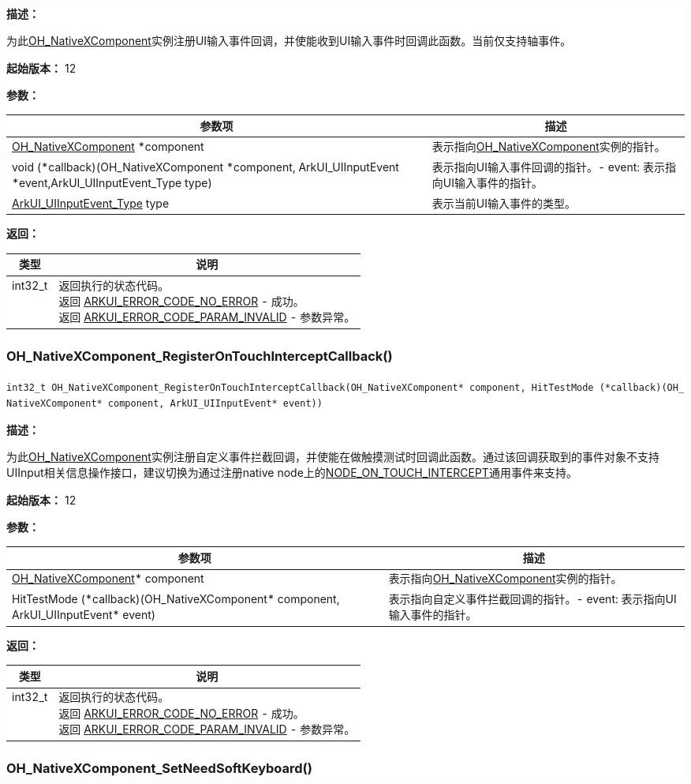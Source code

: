 **描述：**


为此[OH_NativeXComponent](capi-oh-nativexcomponent-native-xcomponent-oh-nativexcomponent.md)实例注册UI输入事件回调，并使能收到UI输入事件时回调此函数。当前仅支持轴事件。

**起始版本：** 12


**参数：**

| 参数项 | 描述 |
| -- | -- |
| [OH_NativeXComponent](capi-oh-nativexcomponent-native-xcomponent-oh-nativexcomponent.md) *component | 表示指向[OH_NativeXComponent](capi-oh-nativexcomponent-native-xcomponent-oh-nativexcomponent.md)实例的指针。 |
| void (*callback)(OH_NativeXComponent *component, ArkUI_UIInputEvent *event,ArkUI_UIInputEvent_Type type) | 表示指向UI输入事件回调的指针。- event: 表示指向UI输入事件的指针。 |
| [ArkUI_UIInputEvent_Type](capi-ui-input-event-h.md#arkui_uiinputevent_type) type | 表示当前UI输入事件的类型。 |

**返回：**

| 类型 | 说明 |
| -- | -- |
| int32_t  | 返回执行的状态代码。<br>返回 [ARKUI_ERROR_CODE_NO_ERROR](capi-native-type-h.md#arkui_errorcode) - 成功。<br>返回 [ARKUI_ERROR_CODE_PARAM_INVALID](capi-native-type-h.md#arkui_errorcode) - 参数异常。 |

### OH_NativeXComponent_RegisterOnTouchInterceptCallback()

```
int32_t OH_NativeXComponent_RegisterOnTouchInterceptCallback(OH_NativeXComponent* component, HitTestMode (*callback)(OH_NativeXComponent* component, ArkUI_UIInputEvent* event))
```

**描述：**


为此[OH_NativeXComponent](capi-oh-nativexcomponent-native-xcomponent-oh-nativexcomponent.md)实例注册自定义事件拦截回调，并使能在做触摸测试时回调此函数。通过该回调获取到的事件对象不支持UIInput相关信息操作接口，建议切换为通过注册native node上的[NODE_ON_TOUCH_INTERCEPT](capi-native-node-h.md#arkui_nodeeventtype)通用事件来支持。

**起始版本：** 12


**参数：**

| 参数项 | 描述 |
| -- | -- |
| [OH_NativeXComponent](capi-oh-nativexcomponent-native-xcomponent-oh-nativexcomponent.md)* component | 表示指向[OH_NativeXComponent](capi-oh-nativexcomponent-native-xcomponent-oh-nativexcomponent.md)实例的指针。 |
| HitTestMode (\*callback)(OH_NativeXComponent* component, ArkUI_UIInputEvent* event) | 表示指向自定义事件拦截回调的指针。- event: 表示指向UI输入事件的指针。 |

**返回：**

| 类型 | 说明 |
| -- | -- |
| int32_t  | 返回执行的状态代码。<br>返回 [ARKUI_ERROR_CODE_NO_ERROR](capi-native-type-h.md#arkui_errorcode) - 成功。<br>返回 [ARKUI_ERROR_CODE_PARAM_INVALID](capi-native-type-h.md#arkui_errorcode) - 参数异常。 |

### OH_NativeXComponent_SetNeedSoftKeyboard()
